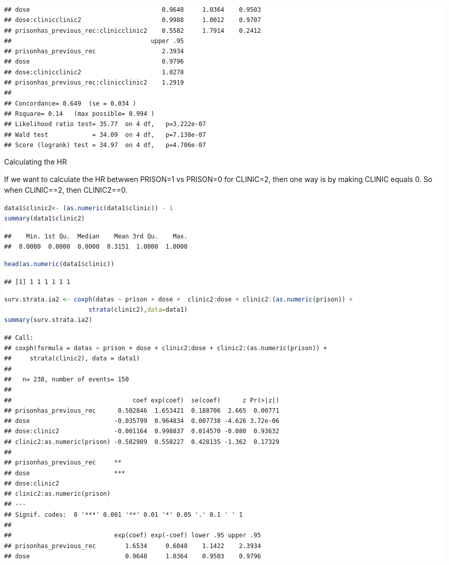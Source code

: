```
## dose                                    0.9648     1.0364    0.9503
## dose:clinicclinic2                      0.9988     1.0012    0.9707
## prisonhas_previous_rec:clinicclinic2    0.5582     1.7914    0.2412
##                                      upper .95
## prisonhas_previous_rec                  2.3934
## dose                                    0.9796
## dose:clinicclinic2                      1.0278
## prisonhas_previous_rec:clinicclinic2    1.2919
## 
## Concordance= 0.649  (se = 0.034 )
## Rsquare= 0.14   (max possible= 0.994 )
## Likelihood ratio test= 35.77  on 4 df,   p=3.222e-07
## Wald test            = 34.09  on 4 df,   p=7.138e-07
## Score (logrank) test = 34.97  on 4 df,   p=4.706e-07
```

Calculating the HR

If we want to calculate the HR betwwen PRISON=1 vs PRISON=0 for CLINIC=2, then one way is by making CLINIC equals 0. So when CLINIC==2, then CLINIC2==0. 


```r
data1$clinic2<- (as.numeric(data1$clinic)) - 1
summary(data1$clinic2)
```

```
##    Min. 1st Qu.  Median    Mean 3rd Qu.    Max. 
##  0.0000  0.0000  0.0000  0.3151  1.0000  1.0000
```

```r
head(as.numeric(data1$clinic))
```

```
## [1] 1 1 1 1 1 1
```

```r
surv.strata.ia2 <- coxph(datas ~ prison + dose +  clinic2:dose + clinic2:(as.numeric(prison)) +
                       strata(clinic2),data=data1)
summary(surv.strata.ia2)
```

```
## Call:
## coxph(formula = datas ~ prison + dose + clinic2:dose + clinic2:(as.numeric(prison)) + 
##     strata(clinic2), data = data1)
## 
##   n= 238, number of events= 150 
## 
##                                 coef exp(coef)  se(coef)      z Pr(>|z|)
## prisonhas_previous_rec      0.502846  1.653421  0.188706  2.665  0.00771
## dose                       -0.035799  0.964834  0.007738 -4.626 3.72e-06
## dose:clinic2               -0.001164  0.998837  0.014570 -0.080  0.93632
## clinic2:as.numeric(prison) -0.582989  0.558227  0.428135 -1.362  0.17329
##                               
## prisonhas_previous_rec     ** 
## dose                       ***
## dose:clinic2                  
## clinic2:as.numeric(prison)    
## ---
## Signif. codes:  0 '***' 0.001 '**' 0.01 '*' 0.05 '.' 0.1 ' ' 1
## 
##                            exp(coef) exp(-coef) lower .95 upper .95
## prisonhas_previous_rec        1.6534     0.6048    1.1422    2.3934
## dose                          0.9648     1.0364    0.9503    0.9796
```